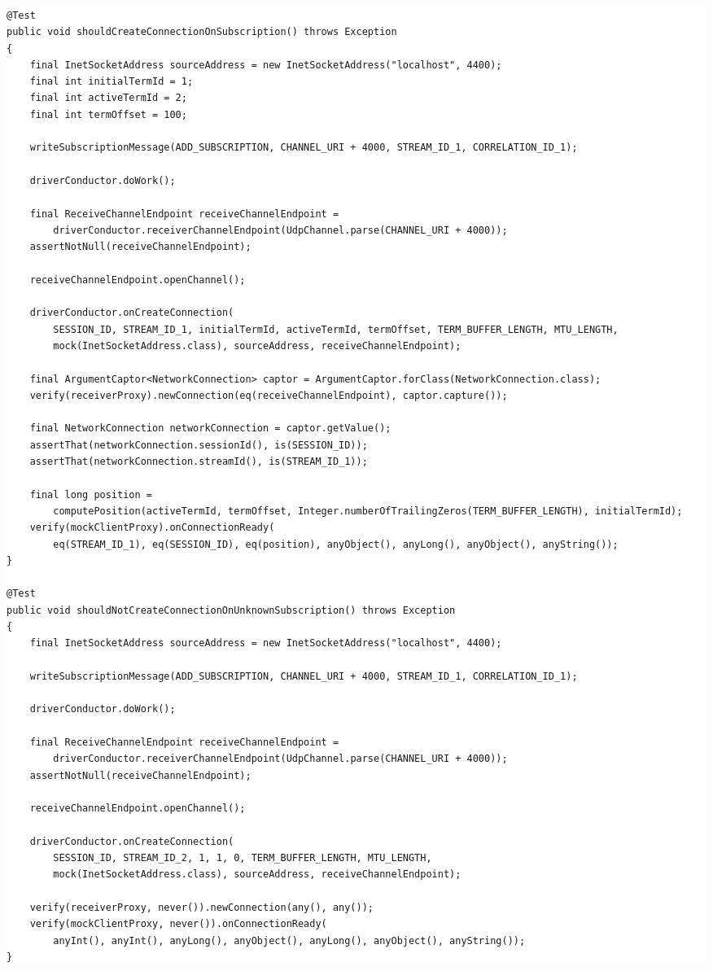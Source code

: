    @Test
    public void shouldCreateConnectionOnSubscription() throws Exception
    {
        final InetSocketAddress sourceAddress = new InetSocketAddress("localhost", 4400);
        final int initialTermId = 1;
        final int activeTermId = 2;
        final int termOffset = 100;

        writeSubscriptionMessage(ADD_SUBSCRIPTION, CHANNEL_URI + 4000, STREAM_ID_1, CORRELATION_ID_1);

        driverConductor.doWork();

        final ReceiveChannelEndpoint receiveChannelEndpoint =
            driverConductor.receiverChannelEndpoint(UdpChannel.parse(CHANNEL_URI + 4000));
        assertNotNull(receiveChannelEndpoint);

        receiveChannelEndpoint.openChannel();

        driverConductor.onCreateConnection(
            SESSION_ID, STREAM_ID_1, initialTermId, activeTermId, termOffset, TERM_BUFFER_LENGTH, MTU_LENGTH,
            mock(InetSocketAddress.class), sourceAddress, receiveChannelEndpoint);

        final ArgumentCaptor<NetworkConnection> captor = ArgumentCaptor.forClass(NetworkConnection.class);
        verify(receiverProxy).newConnection(eq(receiveChannelEndpoint), captor.capture());

        final NetworkConnection networkConnection = captor.getValue();
        assertThat(networkConnection.sessionId(), is(SESSION_ID));
        assertThat(networkConnection.streamId(), is(STREAM_ID_1));

        final long position =
            computePosition(activeTermId, termOffset, Integer.numberOfTrailingZeros(TERM_BUFFER_LENGTH), initialTermId);
        verify(mockClientProxy).onConnectionReady(
            eq(STREAM_ID_1), eq(SESSION_ID), eq(position), anyObject(), anyLong(), anyObject(), anyString());
    }

    @Test
    public void shouldNotCreateConnectionOnUnknownSubscription() throws Exception
    {
        final InetSocketAddress sourceAddress = new InetSocketAddress("localhost", 4400);

        writeSubscriptionMessage(ADD_SUBSCRIPTION, CHANNEL_URI + 4000, STREAM_ID_1, CORRELATION_ID_1);

        driverConductor.doWork();

        final ReceiveChannelEndpoint receiveChannelEndpoint =
            driverConductor.receiverChannelEndpoint(UdpChannel.parse(CHANNEL_URI + 4000));
        assertNotNull(receiveChannelEndpoint);

        receiveChannelEndpoint.openChannel();

        driverConductor.onCreateConnection(
            SESSION_ID, STREAM_ID_2, 1, 1, 0, TERM_BUFFER_LENGTH, MTU_LENGTH,
            mock(InetSocketAddress.class), sourceAddress, receiveChannelEndpoint);

        verify(receiverProxy, never()).newConnection(any(), any());
        verify(mockClientProxy, never()).onConnectionReady(
            anyInt(), anyInt(), anyLong(), anyObject(), anyLong(), anyObject(), anyString());
    }
